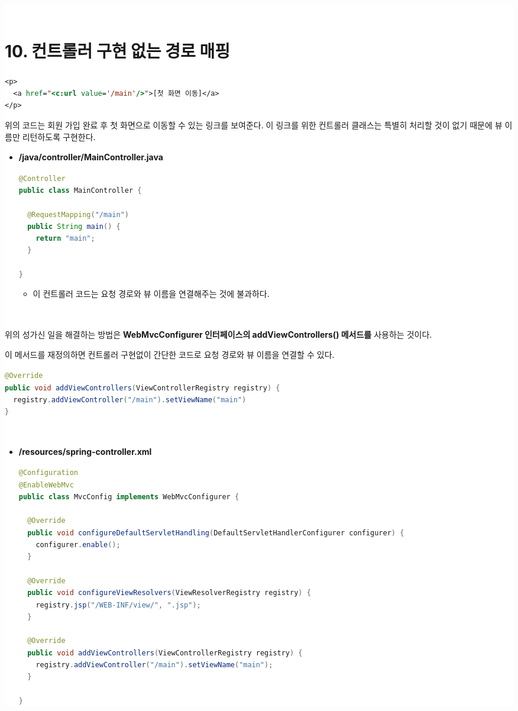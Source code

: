 <br>

# 10. 컨트롤러 구현 없는 경로 매핑

```jsp
<p>
  <a href="<c:url value='/main'/>">[첫 화면 이동]</a>
</p>
```

위의 코드는 회원 가입 완료 후 첫 화면으로 이동할 수 있는 링크를 보여준다. 이 링크를 위한 컨트롤러 클래스는 특별히 처리할 것이 없기 때문에 뷰 이름만 리턴하도록 구현한다.

* **/java/controller/MainController.java**

  ```java
  @Controller
  public class MainController {
    
    @RequestMapping("/main")
    public String main() {
      return "main";
    }
    
  }
  ```

  * 이 컨트롤러 코드는 요청 경로와 뷰 이름을 연결해주는 것에 불과하다. 

<br>

위의 성가신 일을 해결하는 방법은 **WebMvcConfigurer 인터페이스의 addViewControllers() 메서드를** 사용하는 것이다.

이 메서드를 재정의하면 컨트롤러 구현없이 간단한 코드로 요청 경로와 뷰 이름을 연결할 수 있다.

```java
@Override
public void addViewControllers(ViewControllerRegistry registry) {
  registry.addViewController("/main").setViewName("main")
}
```

<br>

* **/resources/spring-controller.xml**

  ```java
  @Configuration
  @EnableWebMvc
  public class MvcConfig implements WebMvcConfigurer {
  
    @Override
    public void configureDefaultServletHandling(DefaultServletHandlerConfigurer configurer) {
      configurer.enable();
    }
  
    @Override
    public void configureViewResolvers(ViewResolverRegistry registry) {
      registry.jsp("/WEB-INF/view/", ".jsp");
    }
  
    @Override
    public void addViewControllers(ViewControllerRegistry registry) {
      registry.addViewController("/main").setViewName("main");
    }
    
  }
  ```
